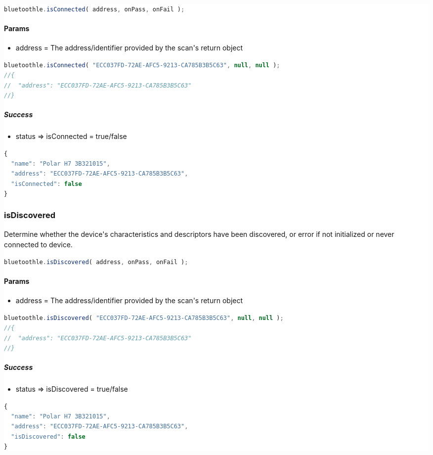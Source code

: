 ```javascript
bluetoothle.isConnected( address, onPass, onFail );
```

#### Params ####
* address = The address/identifier provided by the scan's return object

```javascript
bluetoothle.isConnected( "ECC037FD-72AE-AFC5-9213-CA785B3B5C63", null, null );
//{
//  "address": "ECC037FD-72AE-AFC5-9213-CA785B3B5C63"
//}
```

##### Success #####
* status => isConnected = true/false

```javascript
{
  "name": "Polar H7 3B321015",
  "address": "ECC037FD-72AE-AFC5-9213-CA785B3B5C63",
  "isConnected": false
}
```



### isDiscovered ###
Determine whether the device's characteristics and descriptors have been discovered, or error if not initialized or never connected to device.

```javascript
bluetoothle.isDiscovered( address, onPass, onFail );
```

#### Params ####
* address = The address/identifier provided by the scan's return object

```javascript
bluetoothle.isDiscovered( "ECC037FD-72AE-AFC5-9213-CA785B3B5C63", null, null );
//{
//  "address": "ECC037FD-72AE-AFC5-9213-CA785B3B5C63"
//}
```

##### Success #####
* status => isDiscovered = true/false

```javascript
{
  "name": "Polar H7 3B321015",
  "address": "ECC037FD-72AE-AFC5-9213-CA785B3B5C63",
  "isDiscovered": false
}
```


